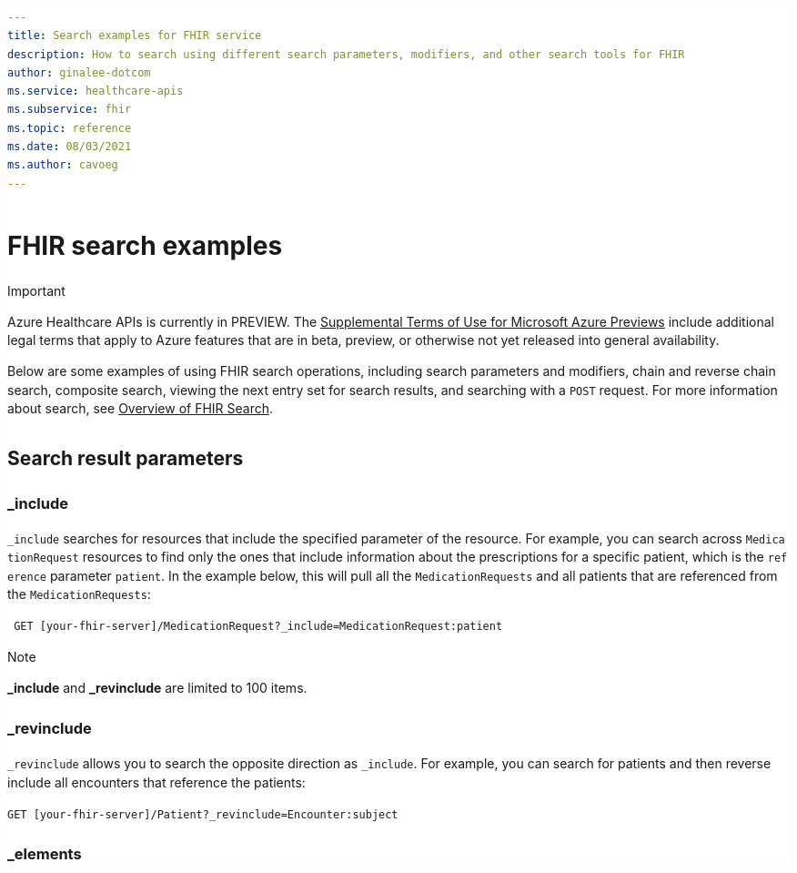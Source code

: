 ```yaml
---
title: Search examples for FHIR service
description: How to search using different search parameters, modifiers, and other search tools for FHIR
author: ginalee-dotcom
ms.service: healthcare-apis
ms.subservice: fhir
ms.topic: reference
ms.date: 08/03/2021
ms.author: cavoeg
---
```


# FHIR search examples

> [!IMPORTANT]
> Azure Healthcare APIs is currently in PREVIEW. The [Supplemental Terms of Use for Microsoft Azure Previews](https://azure.microsoft.com/support/legal/preview-supplemental-terms/) include additional legal terms that apply to Azure features that are in beta, preview, or otherwise not yet released into general availability.

Below are some examples of using FHIR search operations, including search parameters and modifiers, chain and reverse chain search, composite search, viewing the next entry set for search results, and searching with a `POST` request. For more information about search, see [Overview of FHIR Search](overview-of-search.md).
   
## Search result parameters

### _include

`_include` searches for resources that include the specified parameter of the resource. For example, you can search across `MedicationRequest` resources to find only the ones that include information about the prescriptions for a specific patient, which is the `reference` parameter `patient`. In the example below, this will pull all the `MedicationRequests` and all patients that are referenced from the `MedicationRequests`:

```rest
 GET [your-fhir-server]/MedicationRequest?_include=MedicationRequest:patient

```

> [!NOTE]
> **_include** and **_revinclude** are limited to 100 items.

### _revinclude

`_revinclude` allows you to search the opposite direction as `_include`. For example, you can search for patients and then reverse include all encounters that reference the patients:

```rest
GET [your-fhir-server]/Patient?_revinclude=Encounter:subject

```
### _elements
